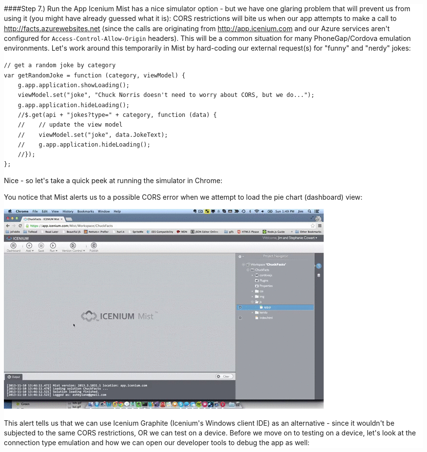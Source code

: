 ####Step 7.) Run the App
Icenium Mist has a nice simulator option - but we have one glaring problem that will prevent us from using it (you might have already guessed what it is): CORS restrictions will bite us when our app attempts to make a call to http://facts.azurewebsites.net (since the calls are originating from http://app.icenium.com and our Azure services aren't configured for `Access-Control-Allow-Origin` headers). This will be a common situation for many PhoneGap/Cordova emulation environments. Let's work around this temporarily in Mist by hard-coding our external request(s) for "funny" and "nerdy" jokes:

	// get a random joke by category
    var getRandomJoke = function (category, viewModel) {
        g.app.application.showLoading();
        viewModel.set("joke", "Chuck Norris doesn't need to worry about CORS, but we do...");
        g.app.application.hideLoading();
        //$.get(api + "jokes?type=" + category, function (data) {
        //    // update the view model
        //    viewModel.set("joke", data.JokeText);
        //    g.app.application.hideLoading();
        //});
    };

Nice - so let's take a quick peek at running the simulator in Chrome:

You notice that Mist alerts us to a possible CORS error when we attempt to load the pie chart (dashboard) view:

![](icenium_chuck_facts5.gif)

This alert tells us that we can use Icenium Graphite (Icenium's Windows client IDE) as an alternative - since it wouldn't be subjected to the same CORS restrictions, OR we can test on a device. Before we move on to testing on a device, let's look at the connection type emulation and how we can open our developer tools to debug the app as well:
